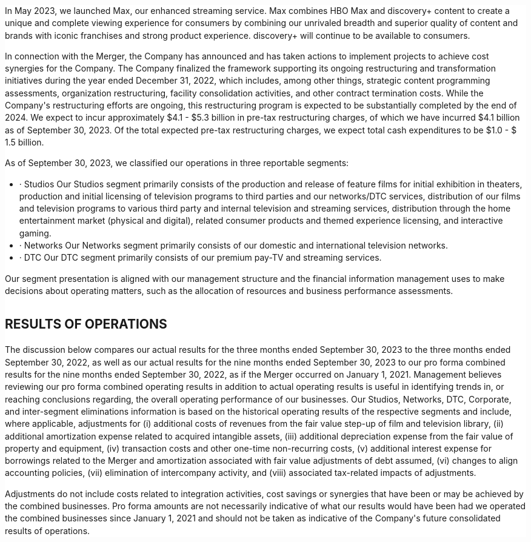 In May 2023, we launched Max, our enhanced streaming service. Max combines HBO Max and discovery+ content to create a unique and complete viewing experience for consumers by combining our unrivaled breadth and superior quality of content and brands with iconic franchises and strong product experience. discovery+ will continue to be available to consumers.

In connection with the Merger, the Company has announced and has taken actions to implement projects to achieve cost synergies for the Company. The Company finalized the framework supporting its ongoing restructuring and transformation initiatives during the year ended December 31, 2022, which includes, among other things, strategic content programming assessments, organization restructuring, facility consolidation activities, and other contract termination costs. While the Company's restructuring efforts are ongoing, this restructuring program is expected to be substantially completed by the end of 2024. We expect to incur approximately $4.1 - $5.3 billion in pre-tax restructuring charges, of which we have incurred $4.1 billion as of September 30, 2023. Of the total expected pre-tax restructuring charges, we expect total cash expenditures to be $1.0 - $ 1.5 billion.

As of September 30, 2023, we classified our operations in three reportable segments:

* · Studios Our Studios segment primarily consists of the production and release of feature films for initial exhibition in theaters, production and initial licensing of television programs to third parties and our networks/DTC services, distribution of our films and television programs to various third party and internal television and streaming services, distribution through the home entertainment market (physical and digital), related consumer products and themed experience licensing, and interactive gaming.
* · Networks Our Networks segment primarily consists of our domestic and international television networks.
* · DTC Our DTC segment primarily consists of our premium pay-TV and streaming services.

Our segment presentation is aligned with our management structure and the financial information management uses to make decisions about operating matters, such as the allocation of resources and business performance assessments.

RESULTS OF OPERATIONS
---------------------

The discussion below compares our actual results for the three months ended September 30, 2023 to the three months ended September 30, 2022, as well as our actual results for the nine months ended September 30, 2023 to our pro forma combined results for the nine months ended September 30, 2022, as if the Merger occurred on January 1, 2021. Management believes reviewing our pro forma combined operating results in addition to actual operating results is useful in identifying trends in, or reaching conclusions regarding, the overall operating performance of our businesses. Our Studios, Networks, DTC, Corporate, and inter-segment eliminations information is based on the historical operating results of the respective segments and include, where applicable, adjustments for (i) additional costs of revenues from the fair value step-up of film and television library, (ii) additional amortization expense related to acquired intangible assets, (iii) additional depreciation expense from the fair value of property and equipment, (iv) transaction costs and other one-time non-recurring costs, (v) additional interest expense for borrowings related to the Merger and amortization associated with fair value adjustments of debt assumed, (vi) changes to align accounting policies, (vii) elimination of intercompany activity, and (viii) associated tax-related impacts of adjustments.

Adjustments do not include costs related to integration activities, cost savings or synergies that have been or may be achieved by the combined businesses. Pro forma amounts are not necessarily indicative of what our results would have been had we operated the combined businesses since January 1, 2021 and should not be taken as indicative of the Company's future consolidated results of operations.
